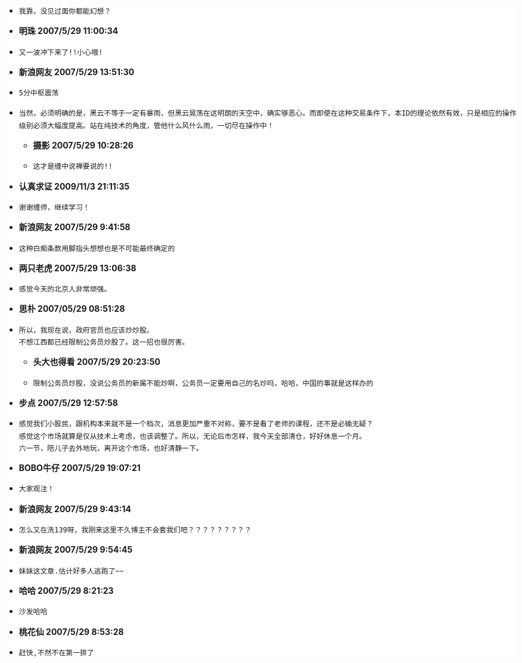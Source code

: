    - ```
     我靠，没见过面你都能幻想？
     ```
- **明珠 2007/5/29 11:00:34**
- ```
  又一波冲下来了!!小心哦!
  ```
- **新浪网友 2007/5/29 13:51:30**
- ```
  5分中枢震荡
  ```
- ```
  当然，必须明确的是，黑云不等于一定有暴雨，但黑云晃荡在这明朗的天空中，确实够恶心。而即使在这种交易条件下，本ID的理论依然有效，只是相应的操作级别必须大幅度提高。站在纯技术的角度，管他什么风什么雨，一切尽在操作中！
  ```
   - **摄影 2007/5/29 10:28:26**
   - ```
     这才是缠中说禅要说的!!
     ```
- **认真求证 2009/11/3 21:11:35**
- ```
  谢谢缠师，继续学习！
  ```
- **新浪网友 2007/5/29 9:41:58**
- ```
  这种白痴条款用脚指头想想也是不可能最终确定的
  ```
- **两只老虎 2007/5/29 13:06:38**
- ```
  感觉今天的北京人非常顽强。
  ```
- **思朴  2007/05/29 08:51:28**
- ```
  所以，我现在说，政府官员也应该炒炒股。
  不想江西都已经限制公务员炒股了。这一招也很厉害。 
  ```
   - **头大也得看 2007/5/29 20:23:50**
   - ```
     限制公务员炒股，没说公务员的新属不能炒啊，公务员一定要用自己的名炒吗，哈哈，中国的事就是这样办的
     ```
- **步点 2007/5/29 12:57:58**
- ```
  感觉我们小股民，跟机构本来就不是一个档次，消息更加严重不对称，要不是看了老师的课程，还不是必输无疑？
  感觉这个市场就算是仅从技术上考虑，也该调整了。所以，无论后市怎样，我今天全部清仓，好好休息一个月。
  六一节，陪儿子去外地玩，离开这个市场，也好清静一下。
  ```
- **BOBO牛仔 2007/5/29 19:07:21**
- ```
  大家观注！
  ```
- **新浪网友 2007/5/29 9:43:14**
- ```
  怎么又在洗139呀，我刚来这里不久博主不会套我们吧？？？？？？？？？
  ```
- **新浪网友 2007/5/29 9:54:45**
- ```
  妹妹这文章.估计好多人逃跑了~~
  ```
- **哈哈 2007/5/29 8:21:23**
- ```
  沙发哈哈
  ```
- **桃花仙 2007/5/29 8:53:28**
- ```
  赶快,不然不在第一排了
  ```
  ```